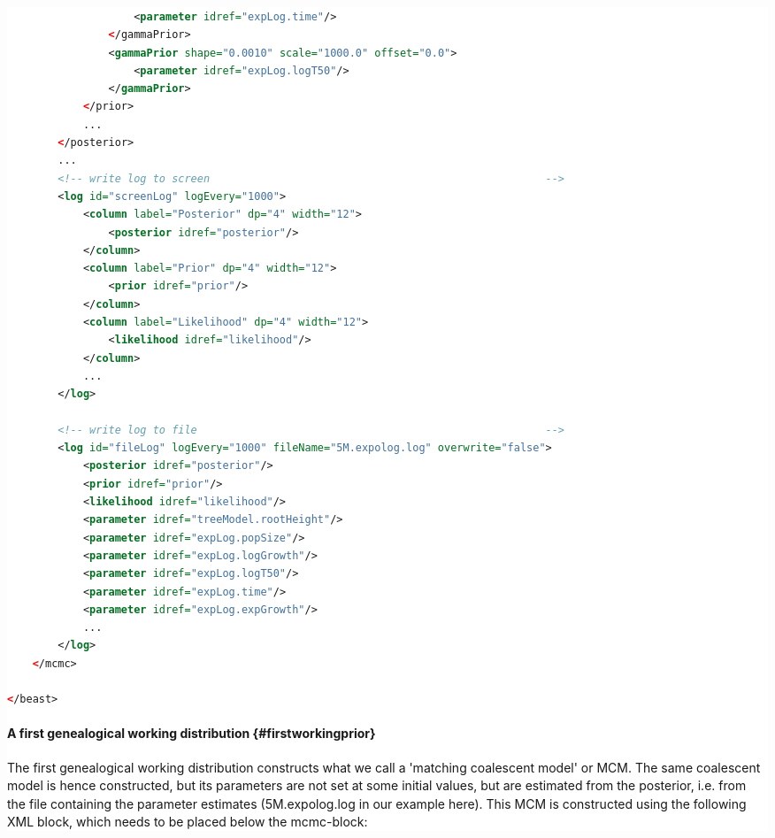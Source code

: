 ```xml
                    <parameter idref="expLog.time"/>
                </gammaPrior>
                <gammaPrior shape="0.0010" scale="1000.0" offset="0.0">
                    <parameter idref="expLog.logT50"/>
                </gammaPrior>
            </prior>
            ...
        </posterior>
        ...
        <!-- write log to screen                                                     -->
        <log id="screenLog" logEvery="1000">
            <column label="Posterior" dp="4" width="12">
                <posterior idref="posterior"/>
            </column>
            <column label="Prior" dp="4" width="12">
                <prior idref="prior"/>
            </column>
            <column label="Likelihood" dp="4" width="12">
                <likelihood idref="likelihood"/>
            </column>
            ...
        </log>
        
        <!-- write log to file                                                       -->
        <log id="fileLog" logEvery="1000" fileName="5M.expolog.log" overwrite="false">
            <posterior idref="posterior"/>
            <prior idref="prior"/>
            <likelihood idref="likelihood"/>
            <parameter idref="treeModel.rootHeight"/>
            <parameter idref="expLog.popSize"/>
            <parameter idref="expLog.logGrowth"/>
            <parameter idref="expLog.logT50"/>
            <parameter idref="expLog.time"/>
            <parameter idref="expLog.expGrowth"/>
            ...
        </log>
    </mcmc>

</beast>
```

#### A first genealogical working distribution {#firstworkingprior}

The first genealogical working distribution constructs what we call a 'matching coalescent model' or MCM. 
The same coalescent model is hence constructed, but its parameters are not set at some initial values, but are estimated from the posterior, i.e. from the file containing the parameter estimates (5M.expolog.log in our example here). 
This MCM is constructed using the following XML block, which needs to be placed below the mcmc-block:
